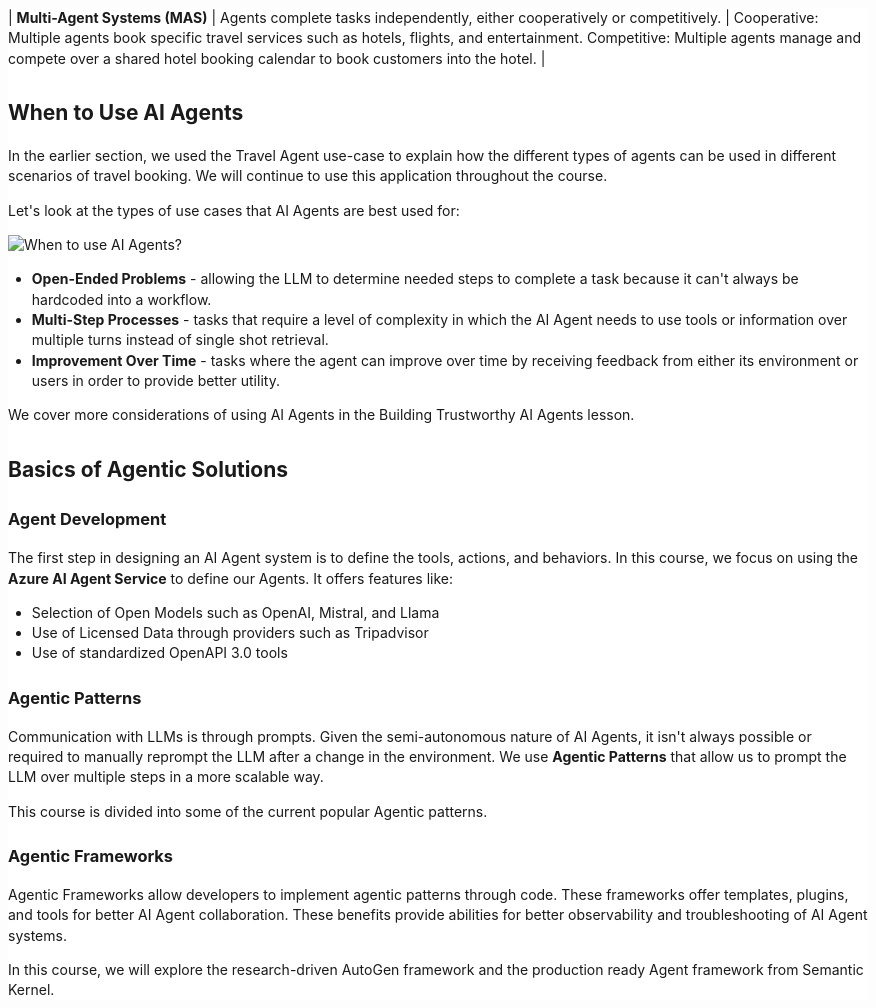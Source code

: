 | **Multi-Agent Systems (MAS)** | Agents complete tasks independently, either cooperatively or competitively.                                                           | Cooperative: Multiple agents book specific travel services such as hotels, flights, and entertainment. Competitive: Multiple agents manage and compete over a shared hotel booking calendar to book customers into the hotel. |

## When to Use AI Agents

In the earlier section, we used the Travel Agent use-case to explain how the different types of agents can be used in different scenarios of travel booking. We will continue to use this application throughout the course.

Let's look at the types of use cases that AI Agents are best used for:

![When to use AI Agents?](./images/when-to-use-ai-agents.png)


- **Open-Ended Problems** - allowing the LLM to determine needed steps to complete a task because it can't always be hardcoded into a workflow.
- **Multi-Step Processes** - tasks that require a level of complexity in which the AI Agent needs to use tools or information over multiple turns instead of single shot retrieval.  
- **Improvement Over Time** - tasks where the agent can improve over time by receiving feedback from either its environment or users in order to provide better utility.

We cover more considerations of using AI Agents in the Building Trustworthy AI Agents lesson.

## Basics of Agentic Solutions

### Agent Development

The first step in designing an AI Agent system is to define the tools, actions, and behaviors. In this course, we focus on using the **Azure AI Agent Service** to define our Agents. It offers features like:

- Selection of Open Models such as OpenAI, Mistral, and Llama
- Use of Licensed Data through providers such as Tripadvisor
- Use of standardized OpenAPI 3.0 tools

### Agentic Patterns

Communication with LLMs is through prompts. Given the semi-autonomous nature of AI Agents, it isn't always possible or required to manually reprompt the LLM after a change in the environment. We use **Agentic Patterns** that allow us to prompt the LLM over multiple steps in a more scalable way.

This course is divided into some of the current popular Agentic patterns.

### Agentic Frameworks

Agentic Frameworks allow developers to implement agentic patterns through code. These frameworks offer templates, plugins, and tools for better AI Agent collaboration. These benefits provide abilities for better observability and troubleshooting of AI Agent systems.

In this course, we will explore the research-driven AutoGen framework and the production ready Agent framework from Semantic Kernel.

